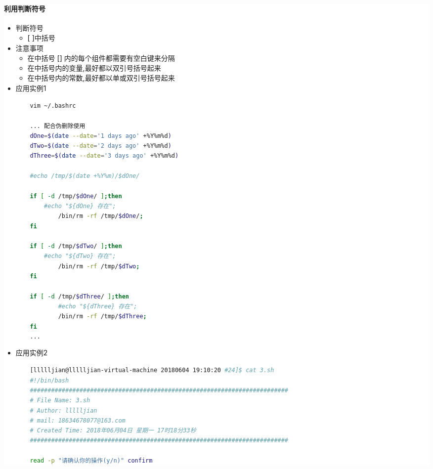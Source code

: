#### 利用判断符号
- 判断符号
    * [ ]中括号
- 注意事项
    * 在中括号 [] 内的每个组件都需要有空白键来分隔
    * 在中括号内的变量,最好都以双引号括号起来
    * 在中括号内的常数,最好都以单或双引号括号起来
- 应用实例1
    ```bash
        vim ~/.bashrc

        ... 配合伪删除使用
        dOne=$(date --date='1 days ago' +%Y%m%d)
        dTwo=$(date --date='2 days ago' +%Y%m%d)
        dThree=$(date --date='3 days ago' +%Y%m%d)
        
        #echo /tmp/$(date +%Y%m)/$dOne/
        
        if [ -d /tmp/$dOne/ ];then
            #echo "${dOne} 存在";   
                /bin/rm -rf /tmp/$dOne/;
        fi
        
        if [ -d /tmp/$dTwo/ ];then
            #echo "${dTwo} 存在";
                /bin/rm -rf /tmp/$dTwo;
        fi
        
        if [ -d /tmp/$dThree/ ];then
                #echo "${dThree} 存在";
                /bin/rm -rf /tmp/$dThree;
        fi
        ...
    ```
- 应用实例2
    ```bash
        [llllljian@llllljian-virtual-machine 20180604 19:10:20 #24]$ cat 3.sh
        #!/bin/bash
        #########################################################################
        # File Name: 3.sh
        # Author: llllljian
        # mail: 18634678077@163.com
        # Created Time: 2018年06月04日 星期一 17时18分33秒
        #########################################################################

        read -p "请确认你的操作(y/n)" confirm
